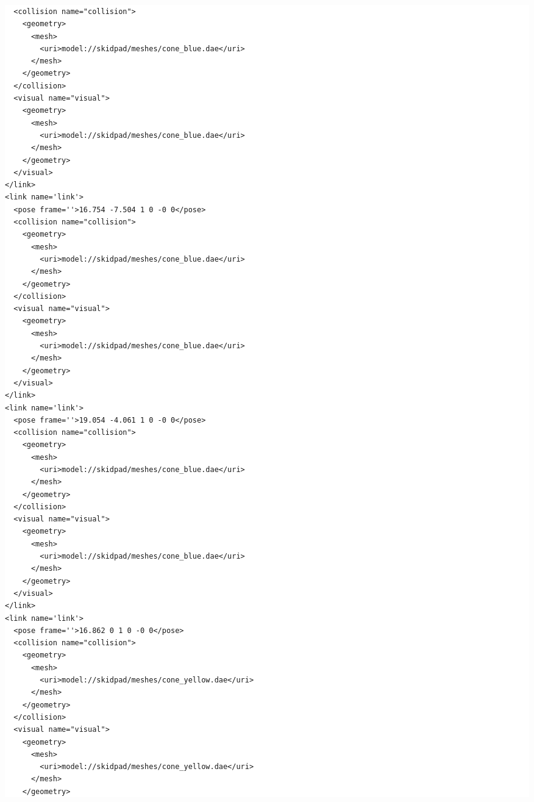       <collision name="collision">
        <geometry>
          <mesh>
            <uri>model://skidpad/meshes/cone_blue.dae</uri>
          </mesh>
        </geometry>
      </collision>
      <visual name="visual">
        <geometry>
          <mesh>
            <uri>model://skidpad/meshes/cone_blue.dae</uri>
          </mesh>
        </geometry>
      </visual>
    </link>
    <link name='link'>
      <pose frame=''>16.754 -7.504 1 0 -0 0</pose>
      <collision name="collision">
        <geometry>
          <mesh>
            <uri>model://skidpad/meshes/cone_blue.dae</uri>
          </mesh>
        </geometry>
      </collision>
      <visual name="visual">
        <geometry>
          <mesh>
            <uri>model://skidpad/meshes/cone_blue.dae</uri>
          </mesh>
        </geometry>
      </visual>
    </link>
    <link name='link'>
      <pose frame=''>19.054 -4.061 1 0 -0 0</pose>
      <collision name="collision">
        <geometry>
          <mesh>
            <uri>model://skidpad/meshes/cone_blue.dae</uri>
          </mesh>
        </geometry>
      </collision>
      <visual name="visual">
        <geometry>
          <mesh>
            <uri>model://skidpad/meshes/cone_blue.dae</uri>
          </mesh>
        </geometry>
      </visual>
    </link>
    <link name='link'>
      <pose frame=''>16.862 0 1 0 -0 0</pose>
      <collision name="collision">
        <geometry>
          <mesh>
            <uri>model://skidpad/meshes/cone_yellow.dae</uri>
          </mesh>
        </geometry>
      </collision>
      <visual name="visual">
        <geometry>
          <mesh>
            <uri>model://skidpad/meshes/cone_yellow.dae</uri>
          </mesh>
        </geometry>